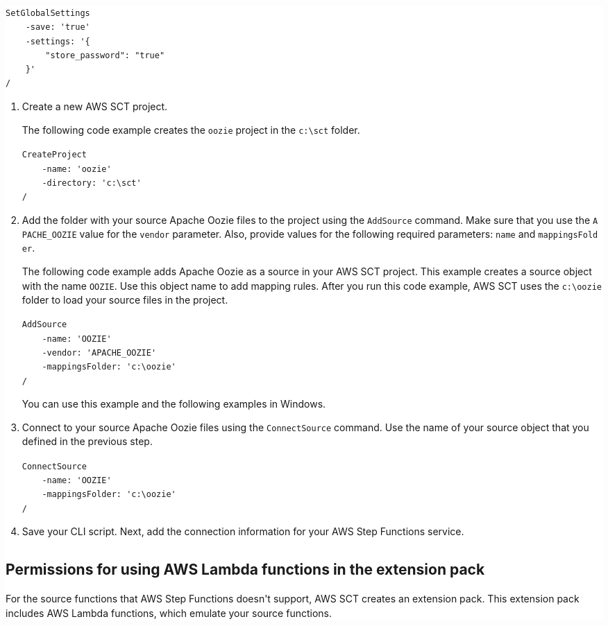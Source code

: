    ```
   SetGlobalSettings
       -save: 'true'
       -settings: '{
           "store_password": "true"
       }'
   /
   ```

1. Create a new AWS SCT project\.

   The following code example creates the `oozie` project in the `c:\sct` folder\.

   ```
   CreateProject
       -name: 'oozie'
       -directory: 'c:\sct'
   /
   ```

1. Add the folder with your source Apache Oozie files to the project using the `AddSource` command\. Make sure that you use the `APACHE_OOZIE` value for the `vendor` parameter\. Also, provide values for the following required parameters: `name` and `mappingsFolder`\.

   The following code example adds Apache Oozie as a source in your AWS SCT project\. This example creates a source object with the name `OOZIE`\. Use this object name to add mapping rules\. After you run this code example, AWS SCT uses the `c:\oozie` folder to load your source files in the project\.

   ```
   AddSource
       -name: 'OOZIE'
       -vendor: 'APACHE_OOZIE'
       -mappingsFolder: 'c:\oozie'
   /
   ```

   You can use this example and the following examples in Windows\.

1. Connect to your source Apache Oozie files using the `ConnectSource` command\. Use the name of your source object that you defined in the previous step\.

   ```
   ConnectSource
       -name: 'OOZIE'
       -mappingsFolder: 'c:\oozie'
   /
   ```

1. Save your CLI script\. Next, add the connection information for your AWS Step Functions service\.

## Permissions for using AWS Lambda functions in the extension pack<a name="CHAP_Source.Oozie.TargetPrerequisites"></a>

For the source functions that AWS Step Functions doesn't support, AWS SCT creates an extension pack\. This extension pack includes AWS Lambda functions, which emulate your source functions\.
